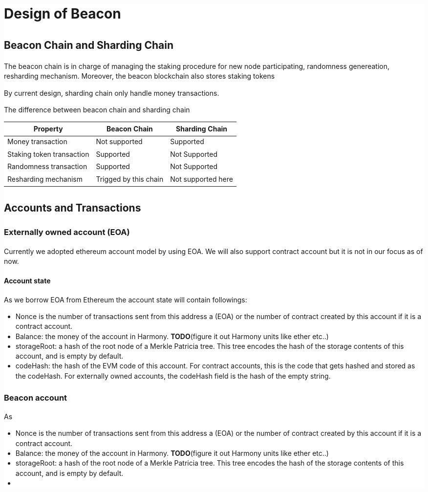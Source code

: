 # Design of Beacon

## Beacon Chain and Sharding Chain

The beacon chain is in charge of managing the staking procedure for new node participating, randomness genereation, resharding mechanism. Moreover, the beacon blockchain also stores staking tokens

By current design, sharding chain only handle money transactions.

The difference between beacon chain and sharding chain

| Property                  | Beacon Chain          | Sharding Chain     |
| ------------------------- | --------------------- | ------------------ |
| Money transaction         | Not supported         | Supported          |
| Staking token transaction | Supported             | Not Supported      |
| Randomness transaction    | Supported             | Not Supported      |
| Resharding mechanism      | Trigged by this chain | Not supported here |


## Accounts and Transactions

### Externally owned account (EOA)

Currently we adopted ethereum account model by using EOA. We will also support contract account but it is not in our focus as of now.

#### Account state

As we borrow EOA from Ethereum the account state will contain followings:

* Nonce is the number of transactions sent from this address a (EOA) or the number of contract created by this account if it is a contract account.
* Balance: the money of the account in Harmony. **TODO**(figure it out Harmony units like ether etc..)
* storageRoot: a hash of the root node of a Merkle Patricia tree. This tree encodes the hash of the storage contents of this account, and is empty by default.
* codeHash: the hash of the EVM code of this account. For contract accounts, this is the code that gets hashed and stored as the codeHash. For externally owned accounts, the codeHash field is the hash of the empty string.

### Beacon account

As 

* Nonce is the number of transactions sent from this address a (EOA) or the number of contract created by this account if it is a contract account.
* Balance: the money of the account in Harmony. **TODO**(figure it out Harmony units like ether etc..)
* storageRoot: a hash of the root node of a Merkle Patricia tree. This tree encodes the hash of the storage contents of this account, and is empty by default.
* 
